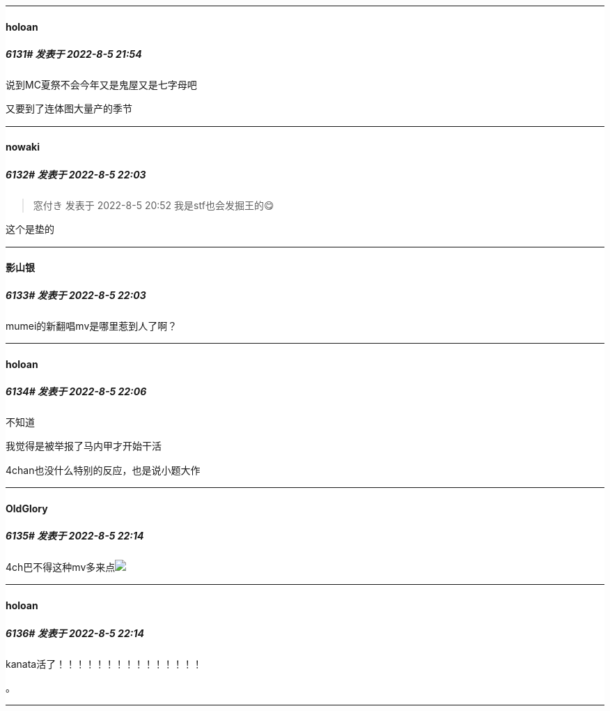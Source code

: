 *****

####  holoan  
##### 6131#       发表于 2022-8-5 21:54

说到MC夏祭不会今年又是鬼屋又是七字母吧

又要到了连体图大量产的季节



*****

####  nowaki  
##### 6132#       发表于 2022-8-5 22:03

<blockquote>窓付き 发表于 2022-8-5 20:52
我是stf也会发掘王的😋</blockquote>
这个是垫的

*****

####  影山银  
##### 6133#       发表于 2022-8-5 22:03

mumei的新翻唱mv是哪里惹到人了啊？

*****

####  holoan  
##### 6134#       发表于 2022-8-5 22:06

不知道

我觉得是被举报了马内甲才开始干活

4chan也没什么特别的反应，也是说小题大作



*****

####  OldGlory  
##### 6135#       发表于 2022-8-5 22:14

4ch巴不得这种mv多来点<img src="https://static.saraba1st.com/image/smiley/face2017/067.png" referrerpolicy="no-referrer">

*****

####  holoan  
##### 6136#       发表于 2022-8-5 22:14

kanata活了！！！！！！！！！！！！！！！

。

*****
